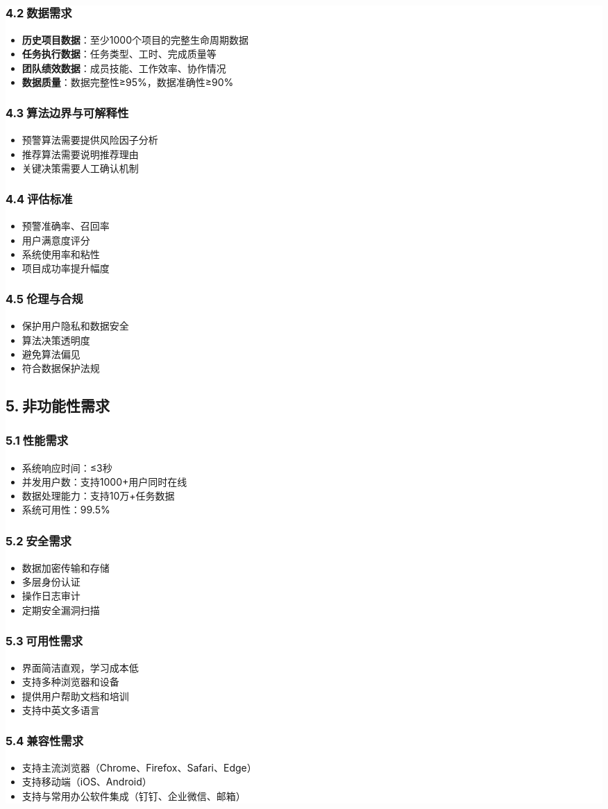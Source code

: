 ### 4.2 数据需求
- **历史项目数据**：至少1000个项目的完整生命周期数据
- **任务执行数据**：任务类型、工时、完成质量等
- **团队绩效数据**：成员技能、工作效率、协作情况
- **数据质量**：数据完整性≥95%，数据准确性≥90%

### 4.3 算法边界与可解释性
- 预警算法需要提供风险因子分析
- 推荐算法需要说明推荐理由
- 关键决策需要人工确认机制

### 4.4 评估标准
- 预警准确率、召回率
- 用户满意度评分
- 系统使用率和粘性
- 项目成功率提升幅度

### 4.5 伦理与合规
- 保护用户隐私和数据安全
- 算法决策透明度
- 避免算法偏见
- 符合数据保护法规

## 5. 非功能性需求

### 5.1 性能需求
- 系统响应时间：≤3秒
- 并发用户数：支持1000+用户同时在线
- 数据处理能力：支持10万+任务数据
- 系统可用性：99.5%

### 5.2 安全需求
- 数据加密传输和存储
- 多层身份认证
- 操作日志审计
- 定期安全漏洞扫描

### 5.3 可用性需求
- 界面简洁直观，学习成本低
- 支持多种浏览器和设备
- 提供用户帮助文档和培训
- 支持中英文多语言

### 5.4 兼容性需求
- 支持主流浏览器（Chrome、Firefox、Safari、Edge）
- 支持移动端（iOS、Android）
- 支持与常用办公软件集成（钉钉、企业微信、邮箱）
